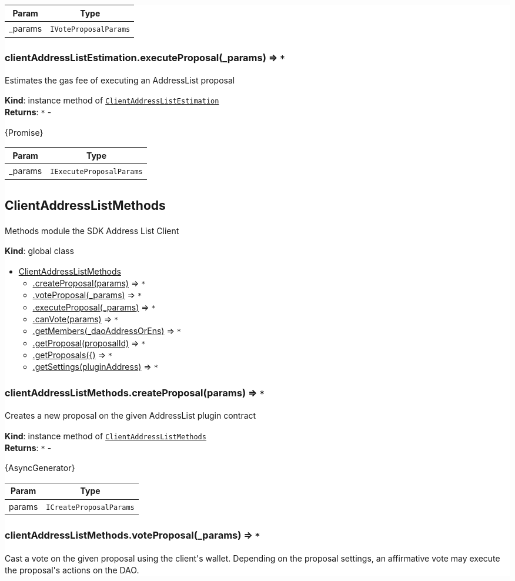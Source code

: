 | Param | Type |
| --- | --- |
| _params | <code>IVoteProposalParams</code> | 

<a name="ClientAddressListEstimation+executeProposal"></a>

### clientAddressListEstimation.executeProposal(_params) ⇒ <code>\*</code>
<p>Estimates the gas fee of executing an AddressList proposal</p>

**Kind**: instance method of [<code>ClientAddressListEstimation</code>](#ClientAddressListEstimation)  
**Returns**: <code>\*</code> - <p>{Promise<GasFeeEstimation>}</p>  

| Param | Type |
| --- | --- |
| _params | <code>IExecuteProposalParams</code> | 

<a name="ClientAddressListMethods"></a>

## ClientAddressListMethods
<p>Methods module the SDK Address List Client</p>

**Kind**: global class  

* [ClientAddressListMethods](#ClientAddressListMethods)
    * [.createProposal(params)](#ClientAddressListMethods+createProposal) ⇒ <code>\*</code>
    * [.voteProposal(_params)](#ClientAddressListMethods+voteProposal) ⇒ <code>\*</code>
    * [.executeProposal(_params)](#ClientAddressListMethods+executeProposal) ⇒ <code>\*</code>
    * [.canVote(params)](#ClientAddressListMethods+canVote) ⇒ <code>\*</code>
    * [.getMembers(_daoAddressOrEns)](#ClientAddressListMethods+getMembers) ⇒ <code>\*</code>
    * [.getProposal(proposalId)](#ClientAddressListMethods+getProposal) ⇒ <code>\*</code>
    * [.getProposals({)](#ClientAddressListMethods+getProposals) ⇒ <code>\*</code>
    * [.getSettings(pluginAddress)](#ClientAddressListMethods+getSettings) ⇒ <code>\*</code>

<a name="ClientAddressListMethods+createProposal"></a>

### clientAddressListMethods.createProposal(params) ⇒ <code>\*</code>
<p>Creates a new proposal on the given AddressList plugin contract</p>

**Kind**: instance method of [<code>ClientAddressListMethods</code>](#ClientAddressListMethods)  
**Returns**: <code>\*</code> - <p>{AsyncGenerator<ProposalCreationStepValue>}</p>  

| Param | Type |
| --- | --- |
| params | <code>ICreateProposalParams</code> | 

<a name="ClientAddressListMethods+voteProposal"></a>

### clientAddressListMethods.voteProposal(_params) ⇒ <code>\*</code>
<p>Cast a vote on the given proposal using the client's wallet. Depending on the proposal settings, an affirmative vote may execute the proposal's actions on the DAO.</p>
